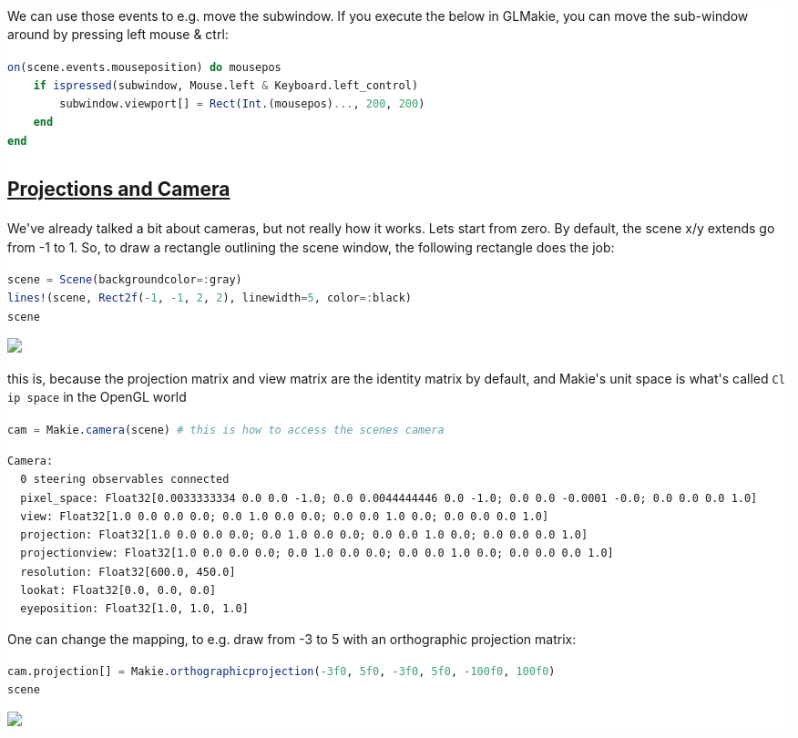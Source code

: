 ```
```

We can use those events to e.g. move the subwindow. If you execute the below in GLMakie, you can move the sub-window around by pressing left mouse & ctrl:

```julia
on(scene.events.mouseposition) do mousepos
    if ispressed(subwindow, Mouse.left & Keyboard.left_control)
        subwindow.viewport[] = Rect(Int.(mousepos)..., 200, 200)
    end
end
```

## [Projections and Camera](https://docs.makie.org/stable/tutorials/scenes/#projections_and_camera)

We've already talked a bit about cameras, but not really how it works. Lets start from zero. By default, the scene x/y extends go from -1 to 1. So, to draw a rectangle outlining the scene window, the following rectangle does the job:

```julia
scene = Scene(backgroundcolor=:gray)
lines!(scene, Rect2f(-1, -1, 2, 2), linewidth=5, color=:black)
scene
```

![](https://docs.makie.org/stable/assets/tutorials/scenes/code/output/example_017ad1f3.png)

this is, because the projection matrix and view matrix are the identity matrix by default, and Makie's unit space is what's called `Clip space` in the OpenGL world

```julia
cam = Makie.camera(scene) # this is how to access the scenes camera
```

```
Camera:
  0 steering observables connected
  pixel_space: Float32[0.0033333334 0.0 0.0 -1.0; 0.0 0.0044444446 0.0 -1.0; 0.0 0.0 -0.0001 -0.0; 0.0 0.0 0.0 1.0]
  view: Float32[1.0 0.0 0.0 0.0; 0.0 1.0 0.0 0.0; 0.0 0.0 1.0 0.0; 0.0 0.0 0.0 1.0]
  projection: Float32[1.0 0.0 0.0 0.0; 0.0 1.0 0.0 0.0; 0.0 0.0 1.0 0.0; 0.0 0.0 0.0 1.0]
  projectionview: Float32[1.0 0.0 0.0 0.0; 0.0 1.0 0.0 0.0; 0.0 0.0 1.0 0.0; 0.0 0.0 0.0 1.0]
  resolution: Float32[600.0, 450.0]
  lookat: Float32[0.0, 0.0, 0.0]
  eyeposition: Float32[1.0, 1.0, 1.0]
```

One can change the mapping, to e.g. draw from -3 to 5 with an orthographic projection matrix:

```julia
cam.projection[] = Makie.orthographicprojection(-3f0, 5f0, -3f0, 5f0, -100f0, 100f0)
scene
```

![](https://docs.makie.org/stable/assets/tutorials/scenes/code/output/example_f41e43ad.png)
